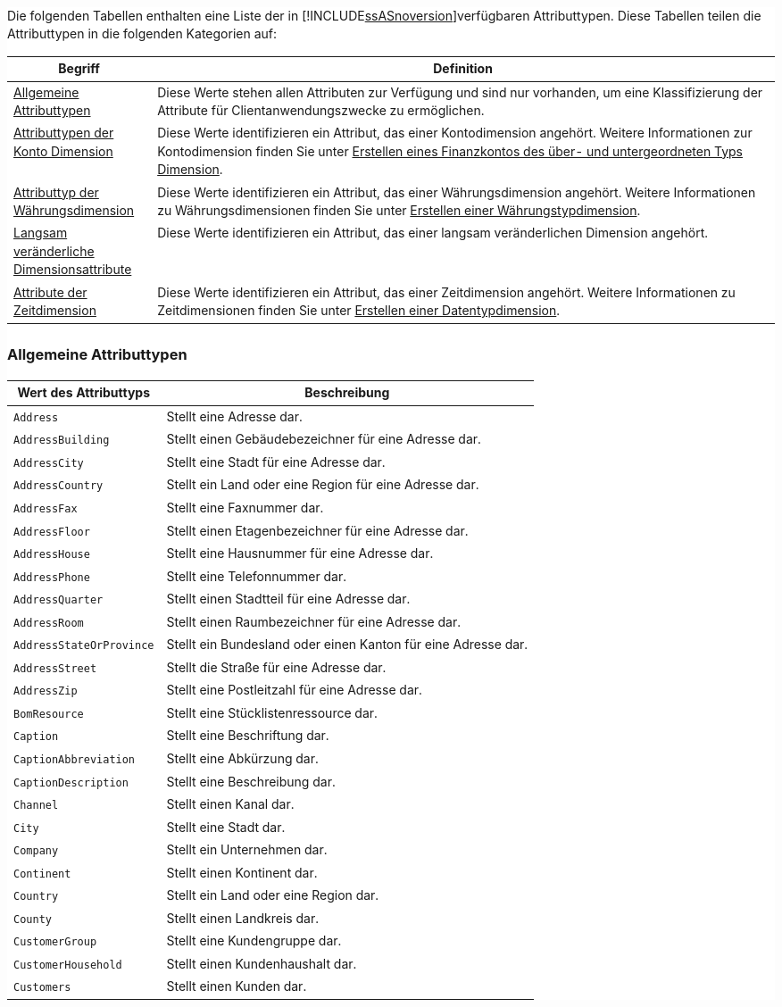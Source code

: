  Die folgenden Tabellen enthalten eine Liste der in [!INCLUDE[ssASnoversion](../../includes/ssasnoversion-md.md)]verfügbaren Attributtypen. Diese Tabellen teilen die Attributtypen in die folgenden Kategorien auf:  
  
|Begriff|Definition|  
|----------|----------------|  
|[Allgemeine Attributtypen](#general_attribute_types)|Diese Werte stehen allen Attributen zur Verfügung und sind nur vorhanden, um eine Klassifizierung der Attribute für Clientanwendungszwecke zu ermöglichen.|  
|[Attributtypen der Konto Dimension](#account_dimension_attribute_types)|Diese Werte identifizieren ein Attribut, das einer Kontodimension angehört. Weitere Informationen zur Kontodimension finden Sie unter [Erstellen eines Finanzkontos des über- und untergeordneten Typs Dimension](database-dimensions-finance-account-of-parent-child-type.md).|  
|[Attributtyp der Währungsdimension](#currency_dimension_attribute_types)|Diese Werte identifizieren ein Attribut, das einer Währungsdimension angehört. Weitere Informationen zu Währungsdimensionen finden Sie unter [Erstellen einer Währungstypdimension](database-dimensions-create-a-currency-type-dimension.md).|  
|[Langsam veränderliche Dimensionsattribute](#slowly_changing_dimension_attribute_types)|Diese Werte identifizieren ein Attribut, das einer langsam veränderlichen Dimension angehört.|  
|[Attribute der Zeitdimension](#time_dimension_attribute_types)|Diese Werte identifizieren ein Attribut, das einer Zeitdimension angehört. Weitere Informationen zu Zeitdimensionen finden Sie unter [Erstellen einer Datentypdimension](database-dimensions-create-a-date-type-dimension.md).|  
  
###  <a name="general-attribute-types"></a><a name="general_attribute_types"></a>Allgemeine Attributtypen  
  
|Wert des Attributtyps|Beschreibung|  
|--------------------------|-----------------|  
|`Address`|Stellt eine Adresse dar.|  
|`AddressBuilding`|Stellt einen Gebäudebezeichner für eine Adresse dar.|  
|`AddressCity`|Stellt eine Stadt für eine Adresse dar.|  
|`AddressCountry`|Stellt ein Land oder eine Region für eine Adresse dar.|  
|`AddressFax`|Stellt eine Faxnummer dar.|  
|`AddressFloor`|Stellt einen Etagenbezeichner für eine Adresse dar.|  
|`AddressHouse`|Stellt eine Hausnummer für eine Adresse dar.|  
|`AddressPhone`|Stellt eine Telefonnummer dar.|  
|`AddressQuarter`|Stellt einen Stadtteil für eine Adresse dar.|  
|`AddressRoom`|Stellt einen Raumbezeichner für eine Adresse dar.|  
|`AddressStateOrProvince`|Stellt ein Bundesland oder einen Kanton für eine Adresse dar.|  
|`AddressStreet`|Stellt die Straße für eine Adresse dar.|  
|`AddressZip`|Stellt eine Postleitzahl für eine Adresse dar.|  
|`BomResource`|Stellt eine Stücklistenressource dar.|  
|`Caption`|Stellt eine Beschriftung dar.|  
|`CaptionAbbreviation`|Stellt eine Abkürzung dar.|  
|`CaptionDescription`|Stellt eine Beschreibung dar.|  
|`Channel`|Stellt einen Kanal dar.|  
|`City`|Stellt eine Stadt dar.|  
|`Company`|Stellt ein Unternehmen dar.|  
|`Continent`|Stellt einen Kontinent dar.|  
|`Country`|Stellt ein Land oder eine Region dar.|  
|`County`|Stellt einen Landkreis dar.|  
|`CustomerGroup`|Stellt eine Kundengruppe dar.|  
|`CustomerHousehold`|Stellt einen Kundenhaushalt dar.|  
|`Customers`|Stellt einen Kunden dar.|  